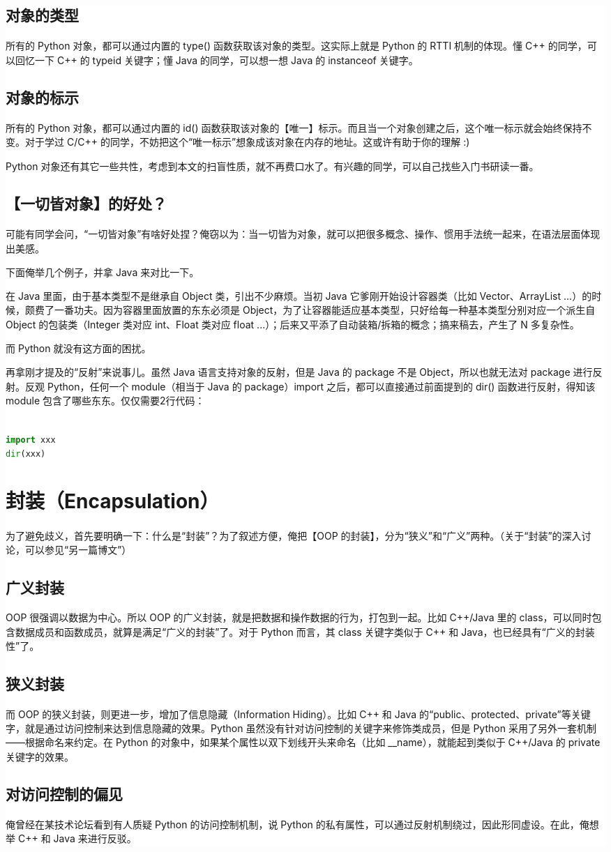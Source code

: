 ## 对象的类型

所有的 Python 对象，都可以通过内置的 type() 函数获取该对象的类型。这实际上就是 Python 的 RTTI 机制的体现。懂 C++ 的同学，可以回忆一下 C++ 的 typeid 关键字；懂 Java 的同学，可以想一想 Java 的 instanceof 关键字。

## 对象的标示

所有的 Python 对象，都可以通过内置的 id() 函数获取该对象的【唯一】标示。而且当一个对象创建之后，这个唯一标示就会始终保持不变。对于学过 C/C++ 的同学，不妨把这个“唯一标示”想象成该对象在内存的地址。这或许有助于你的理解 :)

Python 对象还有其它一些共性，考虑到本文的扫盲性质，就不再费口水了。有兴趣的同学，可以自己找些入门书研读一番。

## 【一切皆对象】的好处？

可能有同学会问，“一切皆对象”有啥好处捏？俺窃以为：当一切皆为对象，就可以把很多概念、操作、惯用手法统一起来，在语法层面体现出美感。

下面俺举几个例子，并拿 Java 来对比一下。

在 Java 里面，由于基本类型不是继承自 Object 类，引出不少麻烦。当初 Java 它爹刚开始设计容器类（比如 Vector、ArrayList ...）的时候，颇费了一番功夫。因为容器里面放置的东东必须是 Object，为了让容器能适应基本类型，只好给每一种基本类型分别对应一个派生自 Object 的包装类（Integer 类对应 int、Float 类对应 float ...）；后来又平添了自动装箱/拆箱的概念；搞来稿去，产生了 N 多复杂性。

而 Python 就没有这方面的困扰。

再拿刚才提及的“反射”来说事儿。虽然 Java 语言支持对象的反射，但是 Java 的 package 不是 Object，所以也就无法对 package 进行反射。反观 Python，任何一个 module（相当于 Java 的 package）import 之后，都可以直接通过前面提到的 dir() 函数进行反射，得知该 module 包含了哪些东东。仅仅需要2行代码：

```python

import xxx
dir(xxx)

```

# 封装（Encapsulation）<a name="encap"></a>

为了避免歧义，首先要明确一下：什么是“封装”？为了叙述方便，俺把【OOP 的封装】，分为“狭义”和“广义”两种。（关于“封装”的深入讨论，可以参见“另一篇博文”）

## 广义封装

OOP 很强调以数据为中心。所以 OOP 的广义封装，就是把数据和操作数据的行为，打包到一起。比如 C++/Java 里的 class，可以同时包含数据成员和函数成员，就算是满足“广义的封装”了。对于 Python 而言，其 class 关键字类似于 C++ 和 Java，也已经具有“广义的封装性”了。

## 狭义封装

而 OOP 的狭义封装，则更进一步，增加了信息隐藏（Information Hiding）。比如 C++ 和 Java 的“public、protected、private”等关键字，就是通过访问控制来达到信息隐藏的效果。Python 虽然没有针对访问控制的关键字来修饰类成员，但是 Python 采用了另外一套机制——根据命名来约定。在 Python 的对象中，如果某个属性以双下划线开头来命名（比如 __name），就能起到类似于 C++/Java 的 private 关键字的效果。

## 对访问控制的偏见

俺曾经在某技术论坛看到有人质疑 Python 的访问控制机制，说 Python 的私有属性，可以通过反射机制绕过，因此形同虚设。在此，俺想举 C++ 和 Java 来进行反驳。
